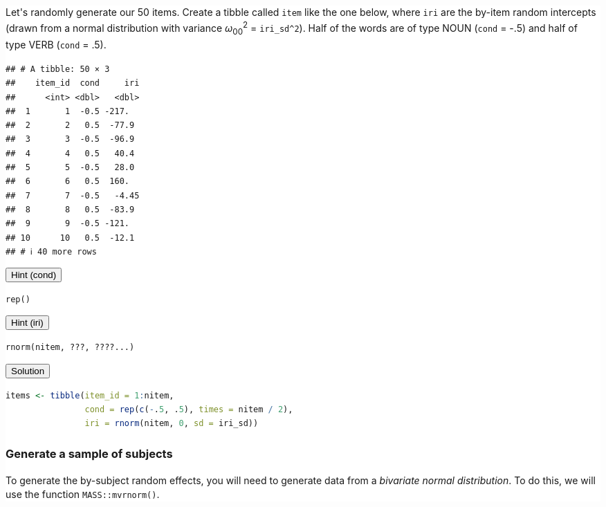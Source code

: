Let's randomly generate our 50 items. Create a tibble called `item` like the one below, where `iri` are the by-item random intercepts (drawn from a normal distribution with variance $\omega_{00}^2$ = `iri_sd^2`).  Half of the words are of type NOUN (`cond` = -.5) and half of type VERB (`cond` = .5).




```
## # A tibble: 50 × 3
##    item_id  cond     iri
##      <int> <dbl>   <dbl>
##  1       1  -0.5 -217.  
##  2       2   0.5  -77.9 
##  3       3  -0.5  -96.9 
##  4       4   0.5   40.4 
##  5       5  -0.5   28.0 
##  6       6   0.5  160.  
##  7       7  -0.5   -4.45
##  8       8   0.5  -83.9 
##  9       9  -0.5 -121.  
## 10      10   0.5  -12.1 
## # ℹ 40 more rows
```


<div class='webex-solution'><button>Hint (cond)</button>


`rep()`


</div>



<div class='webex-solution'><button>Hint (iri)</button>


`rnorm(nitem, ???, ????...)`


</div>



<div class='webex-solution'><button>Solution</button>



``` r
items <- tibble(item_id = 1:nitem,
                cond = rep(c(-.5, .5), times = nitem / 2),
                iri = rnorm(nitem, 0, sd = iri_sd))
```


</div>


### Generate a sample of subjects

To generate the by-subject random effects, you will need to generate data from a *bivariate normal distribution*.  To do this, we will use the function `MASS::mvrnorm()`.
